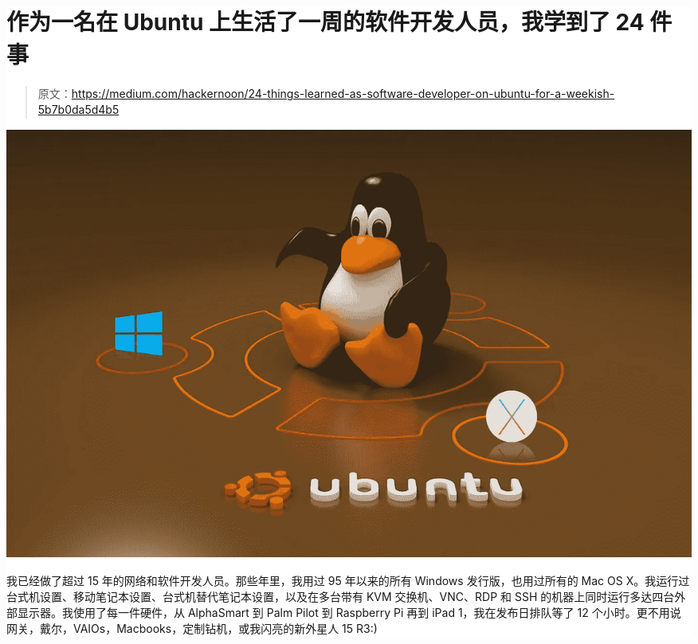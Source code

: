 # 作为一名在 Ubuntu 上生活了一周的软件开发人员，我学到了 24 件事

> 原文：<https://medium.com/hackernoon/24-things-learned-as-software-developer-on-ubuntu-for-a-weekish-5b7b0da5d4b5>

![](img/d47de3fb9ec152a4c29e75b017ce50ac.png)

我已经做了超过 15 年的网络和软件开发人员。那些年里，我用过 95 年以来的所有 Windows 发行版，也用过所有的 Mac OS X。我运行过台式机设置、移动笔记本设置、台式机替代笔记本设置，以及在多台带有 KVM 交换机、VNC、RDP 和 SSH 的机器上同时运行多达四台外部显示器。我使用了每一件硬件，从 AlphaSmart 到 Palm Pilot 到 Raspberry Pi 再到 iPad 1，我在发布日排队等了 12 个小时。更不用说网关，戴尔，VAIOs，Macbooks，定制钻机，或我闪亮的新外星人 15 R3:)
